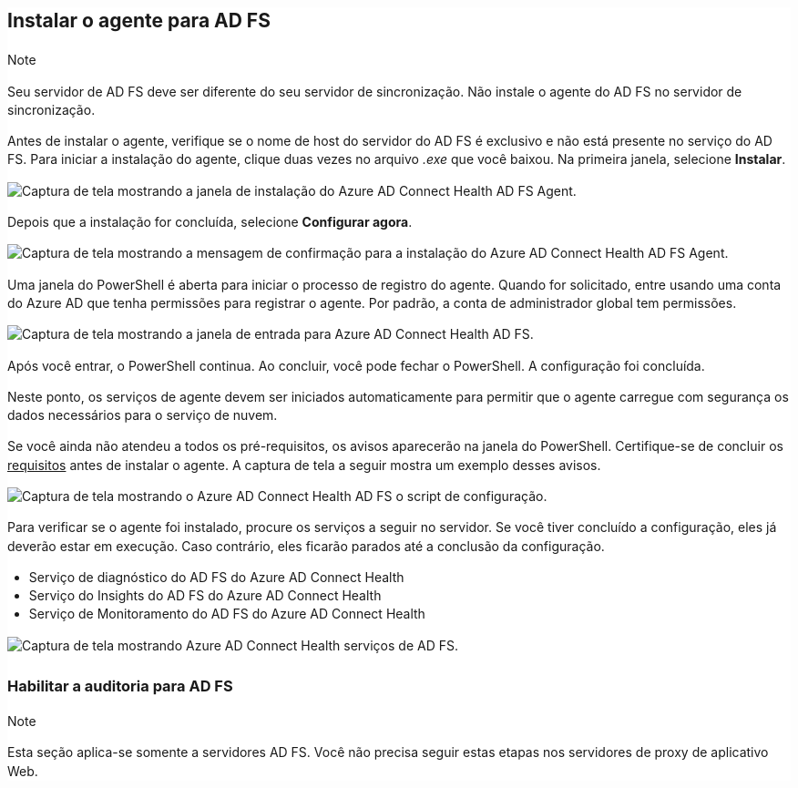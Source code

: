 ## <a name="install-the-agent-for-ad-fs"></a>Instalar o agente para AD FS

> [!NOTE]
> Seu servidor de AD FS deve ser diferente do seu servidor de sincronização. Não instale o agente do AD FS no servidor de sincronização.
>

Antes de instalar o agente, verifique se o nome de host do servidor do AD FS é exclusivo e não está presente no serviço do AD FS.
Para iniciar a instalação do agente, clique duas vezes no arquivo *.exe* que você baixou. Na primeira janela, selecione **Instalar**.

![Captura de tela mostrando a janela de instalação do Azure AD Connect Health AD FS Agent.](./media/how-to-connect-health-agent-install/install1.png)

Depois que a instalação for concluída, selecione **Configurar agora**.

![Captura de tela mostrando a mensagem de confirmação para a instalação do Azure AD Connect Health AD FS Agent.](./media/how-to-connect-health-agent-install/install2.png)

Uma janela do PowerShell é aberta para iniciar o processo de registro do agente. Quando for solicitado, entre usando uma conta do Azure AD que tenha permissões para registrar o agente. Por padrão, a conta de administrador global tem permissões.

![Captura de tela mostrando a janela de entrada para Azure AD Connect Health AD FS.](./media/how-to-connect-health-agent-install/install3.png)

Após você entrar, o PowerShell continua. Ao concluir, você pode fechar o PowerShell. A configuração foi concluída.

Neste ponto, os serviços de agente devem ser iniciados automaticamente para permitir que o agente carregue com segurança os dados necessários para o serviço de nuvem.

Se você ainda não atendeu a todos os pré-requisitos, os avisos aparecerão na janela do PowerShell. Certifique-se de concluir os [requisitos](how-to-connect-health-agent-install.md#requirements) antes de instalar o agente. A captura de tela a seguir mostra um exemplo desses avisos.

![Captura de tela mostrando o Azure AD Connect Health AD FS o script de configuração.](./media/how-to-connect-health-agent-install/install4.png)

Para verificar se o agente foi instalado, procure os serviços a seguir no servidor. Se você tiver concluído a configuração, eles já deverão estar em execução. Caso contrário, eles ficarão parados até a conclusão da configuração.

* Serviço de diagnóstico do AD FS do Azure AD Connect Health
* Serviço do Insights do AD FS do Azure AD Connect Health
* Serviço de Monitoramento do AD FS do Azure AD Connect Health

![Captura de tela mostrando Azure AD Connect Health serviços de AD FS.](./media/how-to-connect-health-agent-install/install5.png)


### <a name="enable-auditing-for-ad-fs"></a>Habilitar a auditoria para AD FS

> [!NOTE]
> Esta seção aplica-se somente a servidores AD FS. Você não precisa seguir estas etapas nos servidores de proxy de aplicativo Web.
>
